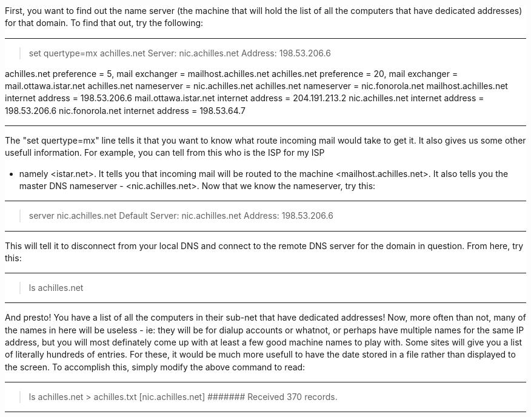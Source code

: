 First, you want to find out the name server (the machine that will hold the 
list of all the computers that have dedicated addresses) for that domain. 
To find that out, try the following:

---------- 
> set quertype=mx 
> achilles.net 
Server:  nic.achilles.net 
Address:  198.53.206.6

achilles.net    preference = 5, mail exchanger = mailhost.achilles.net 
achilles.net    preference = 20, mail exchanger = mail.ottawa.istar.net 
achilles.net    nameserver = nic.achilles.net 
achilles.net    nameserver = nic.fonorola.net 
mailhost.achilles.net   internet address = 198.53.206.6 
mail.ottawa.istar.net   internet address = 204.191.213.2 
nic.achilles.net        internet address = 198.53.206.6 
nic.fonorola.net        internet address = 198.53.64.7 
> 
----------

The "set quertype=mx" line tells it that you want to know what route 
incoming mail would take to get it.  It also gives us some other usefull 
information.  For example, you can tell from this who is the ISP for my ISP 
- namely <istar.net>.  It tells you that incoming mail will be routed to the 
machine <mailhost.achilles.net>.  It also tells you the master DNS 
nameserver - <nic.achilles.net>.  Now that we know the nameserver, try this:

---------- 
> server nic.achilles.net 
Default Server:  nic.achilles.net 
Address:  198.53.206.6

> 
----------

This will tell it to disconnect from your local DNS and connect to the 
remote DNS server for the domain in question.  From here, try this:

---------- 
>ls achilles.net 
----------

And presto!  You have a list of all the computers in their sub-net that have 
dedicated addresses!  Now, more often than not, many of the names in here 
will be useless - ie: they will be for dialup accounts or whatnot, or 
perhaps have multiple names for the same IP address, but you will most 
definately come up with at least a few good machine names to play with. 
Some sites will give you a list of literally hundreds of entries.  For 
these, it would be much more usefull to have the date stored in a file 
rather than displayed to the screen.  To accomplish this, simply modify the 
above command to read:

---------- 
>ls achilles.net > achilles.txt 
[nic.achilles.net] 
####### 
Received 370 records. 
> 
----------

